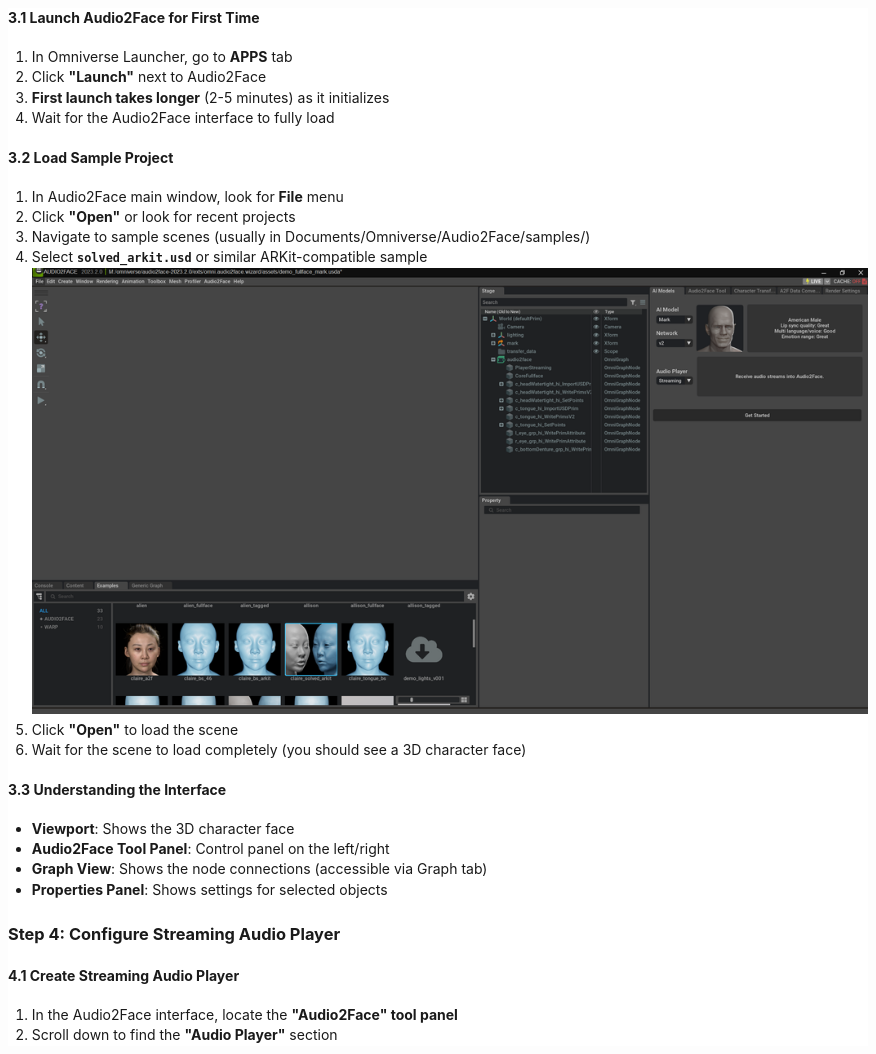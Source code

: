 #### 3.1 Launch Audio2Face for First Time
1. In Omniverse Launcher, go to **APPS** tab
2. Click **"Launch"** next to Audio2Face
3. **First launch takes longer** (2-5 minutes) as it initializes
4. Wait for the Audio2Face interface to fully load

#### 3.2 Load Sample Project
1. In Audio2Face main window, look for **File** menu
2. Click **"Open"** or look for recent projects
3. Navigate to sample scenes (usually in Documents/Omniverse/Audio2Face/samples/)
4. Select **`solved_arkit.usd`** or similar ARKit-compatible sample
   ![solved_arkit](../../images/audio2face/solved_arkit.png)
5. Click **"Open"** to load the scene
6. Wait for the scene to load completely (you should see a 3D character face)

#### 3.3 Understanding the Interface
- **Viewport**: Shows the 3D character face
- **Audio2Face Tool Panel**: Control panel on the left/right
- **Graph View**: Shows the node connections (accessible via Graph tab)
- **Properties Panel**: Shows settings for selected objects

### Step 4: Configure Streaming Audio Player

#### 4.1 Create Streaming Audio Player
1. In the Audio2Face interface, locate the **"Audio2Face" tool panel**
2. Scroll down to find the **"Audio Player"** section